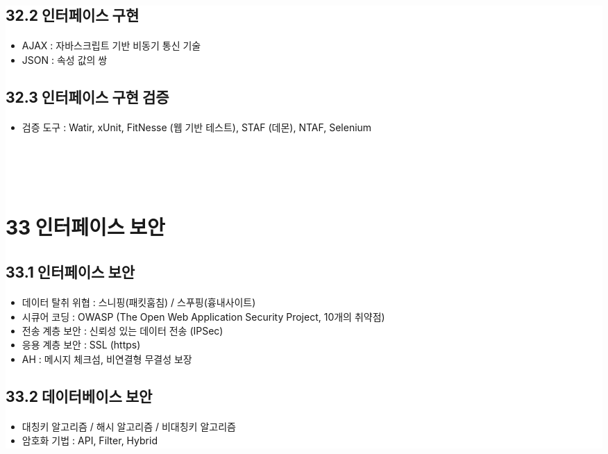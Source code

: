 ## 32.2 인터페이스 구현

+ AJAX : 자바스크립트 기반 비동기 통신 기술
+ JSON : 속성 값의 쌍

## 32.3 인터페이스 구현 검증

+ 검증 도구 : Watir, xUnit, FitNesse (웹 기반 테스트), STAF (데몬), NTAF, Selenium

<br>

<br>

<br>

# 33 인터페이스 보안

## 33.1 인터페이스 보안

+ 데이터 탈취 위협 : 스니핑(패킷훔침) / 스푸핑(흉내사이트)
+ 시큐어 코딩 : OWASP (The Open Web Application Security Project, 10개의 취약점)
+ 전송 계층 보안 : 신뢰성 있는 데이터 전송 (IPSec)
+ 응용 계층 보안 : SSL (https)
+ AH : 메시지 체크섬, 비연결형 무결성 보장

## 33.2 데이터베이스 보안

+ 대칭키 알고리즘 / 해시 알고리즘 / 비대칭키 알고리즘
+ 암호화 기법 : API, Filter, Hybrid











